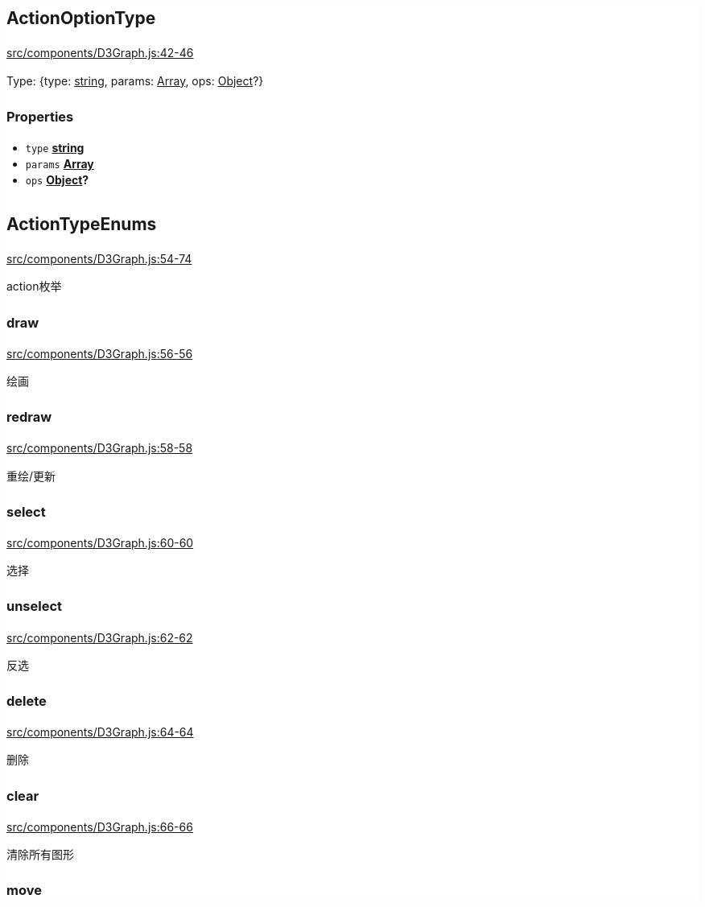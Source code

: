 ## ActionOptionType

[src/components/D3Graph.js:42-46][154]

Type: {type: [string][155], params: [Array][156], ops: [Object][153]?}

### Properties

-   `type` **[string][155]** 
-   `params` **[Array][156]** 
-   `ops` **[Object][153]?** 

## ActionTypeEnums

[src/components/D3Graph.js:54-74][157]

action枚举

### draw

[src/components/D3Graph.js:56-56][158]

绘画

### redraw

[src/components/D3Graph.js:58-58][159]

重绘/更新

### select

[src/components/D3Graph.js:60-60][160]

选择

### unselect

[src/components/D3Graph.js:62-62][161]

反选

### delete

[src/components/D3Graph.js:64-64][162]

删除

### clear

[src/components/D3Graph.js:66-66][163]

清除所有图形

### move


[1]: #anchordrawing
[2]: #parameters
[3]: #purecomponent
[4]: #drawingoptiontype
[5]: #properties
[6]: #actionoptiontype
[7]: #properties-1
[8]: #actiontypeenums
[9]: #draw
[10]: #redraw
[11]: #select
[12]: #unselect
[13]: #delete
[14]: #clear
[15]: #move
[16]: #input
[17]: #selectmodeenums
[18]: #properties-2
[19]: #registerdrawing
[20]: #parameters-1
[21]: #fromdrawing
[22]: #parameters-2
[23]: #fromactions
[24]: #parameters-3
[25]: #examples
[26]: #action
[27]: #parameters-4
[28]: #type
[29]: #params
[30]: #nextinterval
[31]: #canbreak
[32]: #inputaction
[33]: #parameters-5
[34]: #drawaction
[35]: #parameters-6
[36]: #examples-1
[37]: #selectaction
[38]: #parameters-7
[39]: #examples-2
[40]: #unselectaction
[41]: #parameters-8
[42]: #examples-3
[43]: #deleteaction
[44]: #parameters-9
[45]: #examples-4
[46]: #clearaction
[47]: #parameters-10
[48]: #examples-5
[49]: #redrawaction
[50]: #parameters-11
[51]: #moveaction
[52]: #parameters-12
[53]: #olddrawing
[54]: #parameters-13
[55]: #id
[56]: #attrs
[57]: #text
[58]: #type-1
[59]: #ready
[60]: #defaultattrs
[61]: #selectedattrs
[62]: #render
[63]: #getlinkpoint
[64]: #initialize
[65]: #parameters-14
[66]: #updateattrs
[67]: #parameters-15
[68]: #select-1
[69]: #remove
[70]: #todata
[71]: #moveto
[72]: #parameters-16
[73]: #linedrawing
[74]: #parameters-17
[75]: #defaultattrs-1
[76]: #selectedattrs-1
[77]: #circledrawing
[78]: #parameters-18
[79]: #defaultattrs-2
[80]: #selectedattrs-2
[81]: #dotdrawing
[82]: #parameters-19
[83]: #defaultattrs-3
[84]: #selectedattrs-3
[85]: #rectdrawing
[86]: #parameters-20
[87]: #defaultattrs-4
[88]: #selectedattrs-4
[89]: #numberscaledrawing
[90]: #parameters-21
[91]: #arrowlinkdrawing
[92]: #parameters-22
[93]: #getarrowlinkpath
[94]: #parameters-23
[95]: #defaultattrs-5
[96]: #selectedattrs-5
[97]: #pathdrawing
[98]: #parameters-24
[99]: #defaultattrs-6
[100]: #selectedattrs-6
[101]: #textdrawing
[102]: #parameters-25
[103]: #defaultattrs-7
[104]: #selectedattrs-7
[105]: #textcircledrawing
[106]: #parameters-26
[107]: #type-2
[108]: #defaultcircleattrs
[109]: #circleselectedattrs
[110]: #defaulttextattrs
[111]: #textselectedattrs
[112]: #handlers
[113]: #setnonehandler
[114]: #parameters-27
[115]: #setlinedrawhandler
[116]: #parameters-28
[117]: #setcircledrawhandler
[118]: #parameters-29
[119]: #setlinkdrawhandler
[120]: #parameters-30
[121]: #setarrowlinkdrawhandler
[122]: #parameters-31
[123]: #settextcircledrawhandler
[124]: #parameters-32
[125]: #setmovehandler
[126]: #parameters-33
[127]: #d3graph
[128]: #parameters-34
[129]: #getdrawingdata
[130]: #getdrawingactions
[131]: #clear-1
[132]: #proptypes
[133]: #properties-3
[134]: #onanchorrender
[135]: #parameters-35
[136]: #offset
[137]: #from
[138]: #to
[139]: #moveto-1
[140]: #text-1
[141]: #attrs-1
[142]: #selectedattrs-8
[143]: #selection
[144]: #type-3
[145]: #ready-1
[146]: #selected
[147]: #anchors
[148]: #select-2
[149]: #applyattrs
[150]: https://git@github.com/:m860/opsearch-drawing/blob/739735ae160bea66d0af3a1150c6d7f1c8ee56d2/src/components/AnchorDrawing.js#L19-L48 "Source code on GitHub"
[151]: https://git@github.com/:m860/opsearch-drawing/blob/739735ae160bea66d0af3a1150c6d7f1c8ee56d2/src/components/D3Graph.js#L10-L10 "Source code on GitHub"
[152]: https://git@github.com/:m860/opsearch-drawing/blob/739735ae160bea66d0af3a1150c6d7f1c8ee56d2/src/components/D3Graph.js#L32-L34 "Source code on GitHub"
[153]: https://developer.mozilla.org/docs/Web/JavaScript/Reference/Global_Objects/Object
[154]: https://git@github.com/:m860/opsearch-drawing/blob/739735ae160bea66d0af3a1150c6d7f1c8ee56d2/src/components/D3Graph.js#L39-L41 "Source code on GitHub"
[155]: https://developer.mozilla.org/docs/Web/JavaScript/Reference/Global_Objects/String
[156]: https://developer.mozilla.org/docs/Web/JavaScript/Reference/Global_Objects/Array
[157]: https://git@github.com/:m860/opsearch-drawing/blob/739735ae160bea66d0af3a1150c6d7f1c8ee56d2/src/components/D3Graph.js#L54-L74 "Source code on GitHub"
[158]: https://git@github.com/:m860/opsearch-drawing/blob/739735ae160bea66d0af3a1150c6d7f1c8ee56d2/src/components/D3Graph.js#L56-L56 "Source code on GitHub"
[159]: https://git@github.com/:m860/opsearch-drawing/blob/739735ae160bea66d0af3a1150c6d7f1c8ee56d2/src/components/D3Graph.js#L58-L58 "Source code on GitHub"
[160]: https://git@github.com/:m860/opsearch-drawing/blob/739735ae160bea66d0af3a1150c6d7f1c8ee56d2/src/components/D3Graph.js#L60-L60 "Source code on GitHub"
[161]: https://git@github.com/:m860/opsearch-drawing/blob/739735ae160bea66d0af3a1150c6d7f1c8ee56d2/src/components/D3Graph.js#L62-L62 "Source code on GitHub"
[162]: https://git@github.com/:m860/opsearch-drawing/blob/739735ae160bea66d0af3a1150c6d7f1c8ee56d2/src/components/D3Graph.js#L64-L64 "Source code on GitHub"
[163]: https://git@github.com/:m860/opsearch-drawing/blob/739735ae160bea66d0af3a1150c6d7f1c8ee56d2/src/components/D3Graph.js#L66-L66 "Source code on GitHub"
[164]: https://git@github.com/:m860/opsearch-drawing/blob/739735ae160bea66d0af3a1150c6d7f1c8ee56d2/src/components/D3Graph.js#L68-L68 "Source code on GitHub"
[165]: https://git@github.com/:m860/opsearch-drawing/blob/739735ae160bea66d0af3a1150c6d7f1c8ee56d2/src/components/D3Graph.js#L73-L73 "Source code on GitHub"
[166]: https://git@github.com/:m860/opsearch-drawing/blob/739735ae160bea66d0af3a1150c6d7f1c8ee56d2/src/components/D3Graph.js#L83-L86 "Source code on GitHub"
[167]: https://git@github.com/:m860/opsearch-drawing/blob/739735ae160bea66d0af3a1150c6d7f1c8ee56d2/src/components/D3Graph.js#L111-L113 "Source code on GitHub"
[168]: https://developer.mozilla.org/docs/Web/JavaScript/Reference/Statements/function
[169]: https://git@github.com/:m860/opsearch-drawing/blob/739735ae160bea66d0af3a1150c6d7f1c8ee56d2/src/components/D3Graph.js#L180-L183 "Source code on GitHub"
[170]: #drawingoptiontype
[171]: https://git@github.com/:m860/opsearch-drawing/blob/739735ae160bea66d0af3a1150c6d7f1c8ee56d2/src/components/D3Graph.js#L211-L228 "Source code on GitHub"
[172]: #actionoptiontype
[173]: https://git@github.com/:m860/opsearch-drawing/blob/739735ae160bea66d0af3a1150c6d7f1c8ee56d2/src/components/D3Graph.js#L241-L271 "Source code on GitHub"
[174]: https://git@github.com/:m860/opsearch-drawing/blob/739735ae160bea66d0af3a1150c6d7f1c8ee56d2/src/components/D3Graph.js#L247-L247 "Source code on GitHub"
[175]: #actiontypeenums
[176]: https://git@github.com/:m860/opsearch-drawing/blob/739735ae160bea66d0af3a1150c6d7f1c8ee56d2/src/components/D3Graph.js#L252-L252 "Source code on GitHub"
[177]: https://git@github.com/:m860/opsearch-drawing/blob/739735ae160bea66d0af3a1150c6d7f1c8ee56d2/src/components/D3Graph.js#L257-L257 "Source code on GitHub"
[178]: https://developer.mozilla.org/docs/Web/JavaScript/Reference/Global_Objects/Number
[179]: https://git@github.com/:m860/opsearch-drawing/blob/739735ae160bea66d0af3a1150c6d7f1c8ee56d2/src/components/D3Graph.js#L262-L262 "Source code on GitHub"
[180]: https://developer.mozilla.org/docs/Web/JavaScript/Reference/Global_Objects/Boolean
[181]: https://git@github.com/:m860/opsearch-drawing/blob/739735ae160bea66d0af3a1150c6d7f1c8ee56d2/src/components/D3Graph.js#L276-L289 "Source code on GitHub"
[182]: https://git@github.com/:m860/opsearch-drawing/blob/739735ae160bea66d0af3a1150c6d7f1c8ee56d2/src/components/D3Graph.js#L304-L308 "Source code on GitHub"
[183]: https://git@github.com/:m860/opsearch-drawing/blob/739735ae160bea66d0af3a1150c6d7f1c8ee56d2/src/components/D3Graph.js#L320-L324 "Source code on GitHub"
[184]: https://git@github.com/:m860/opsearch-drawing/blob/739735ae160bea66d0af3a1150c6d7f1c8ee56d2/src/components/D3Graph.js#L336-L340 "Source code on GitHub"
[185]: https://git@github.com/:m860/opsearch-drawing/blob/739735ae160bea66d0af3a1150c6d7f1c8ee56d2/src/components/D3Graph.js#L352-L356 "Source code on GitHub"
[186]: https://git@github.com/:m860/opsearch-drawing/blob/739735ae160bea66d0af3a1150c6d7f1c8ee56d2/src/components/D3Graph.js#L368-L372 "Source code on GitHub"
[187]: https://git@github.com/:m860/opsearch-drawing/blob/739735ae160bea66d0af3a1150c6d7f1c8ee56d2/src/components/D3Graph.js#L380-L387 "Source code on GitHub"
[188]: https://git@github.com/:m860/opsearch-drawing/blob/739735ae160bea66d0af3a1150c6d7f1c8ee56d2/src/components/D3Graph.js#L394-L406 "Source code on GitHub"
[189]: https://git@github.com/:m860/opsearch-drawing/blob/739735ae160bea66d0af3a1150c6d7f1c8ee56d2/src/components/D3Graph.js#L417-L610 "Source code on GitHub"
[190]: https://git@github.com/:m860/opsearch-drawing/blob/739735ae160bea66d0af3a1150c6d7f1c8ee56d2/src/components/D3Graph.js#L433-L433 "Source code on GitHub"
[191]: https://git@github.com/:m860/opsearch-drawing/blob/739735ae160bea66d0af3a1150c6d7f1c8ee56d2/src/components/D3Graph.js#L438-L438 "Source code on GitHub"
[192]: https://git@github.com/:m860/opsearch-drawing/blob/739735ae160bea66d0af3a1150c6d7f1c8ee56d2/src/components/D3Graph.js#L443-L443 "Source code on GitHub"
[193]: https://git@github.com/:m860/opsearch-drawing/blob/739735ae160bea66d0af3a1150c6d7f1c8ee56d2/src/components/D3Graph.js#L454-L454 "Source code on GitHub"
[194]: https://git@github.com/:m860/opsearch-drawing/blob/739735ae160bea66d0af3a1150c6d7f1c8ee56d2/src/components/D3Graph.js#L466-L466 "Source code on GitHub"
[195]: https://git@github.com/:m860/opsearch-drawing/blob/739735ae160bea66d0af3a1150c6d7f1c8ee56d2/src/components/D3Graph.js#L480-L482 "Source code on GitHub"
[196]: https://git@github.com/:m860/opsearch-drawing/blob/739735ae160bea66d0af3a1150c6d7f1c8ee56d2/src/components/D3Graph.js#L489-L491 "Source code on GitHub"
[197]: https://git@github.com/:m860/opsearch-drawing/blob/739735ae160bea66d0af3a1150c6d7f1c8ee56d2/src/components/D3Graph.js#L496-L502 "Source code on GitHub"
[198]: https://git@github.com/:m860/opsearch-drawing/blob/739735ae160bea66d0af3a1150c6d7f1c8ee56d2/src/components/D3Graph.js#L507-L509 "Source code on GitHub"
[199]: https://git@github.com/:m860/opsearch-drawing/blob/739735ae160bea66d0af3a1150c6d7f1c8ee56d2/src/components/D3Graph.js#L514-L517 "Source code on GitHub"
[200]: https://git@github.com/:m860/opsearch-drawing/blob/739735ae160bea66d0af3a1150c6d7f1c8ee56d2/src/components/D3Graph.js#L522-L530 "Source code on GitHub"
[201]: https://git@github.com/:m860/opsearch-drawing/blob/739735ae160bea66d0af3a1150c6d7f1c8ee56d2/src/components/D3Graph.js#L535-L541 "Source code on GitHub"
[202]: https://git@github.com/:m860/opsearch-drawing/blob/739735ae160bea66d0af3a1150c6d7f1c8ee56d2/src/components/D3Graph.js#L546-L551 "Source code on GitHub"
[203]: https://git@github.com/:m860/opsearch-drawing/blob/739735ae160bea66d0af3a1150c6d7f1c8ee56d2/src/components/D3Graph.js#L592-L601 "Source code on GitHub"
[204]: https://git@github.com/:m860/opsearch-drawing/blob/739735ae160bea66d0af3a1150c6d7f1c8ee56d2/src/components/D3Graph.js#L607-L609 "Source code on GitHub"
[205]: https://git@github.com/:m860/opsearch-drawing/blob/739735ae160bea66d0af3a1150c6d7f1c8ee56d2/src/components/D3Graph.js#L615-L685 "Source code on GitHub"
[206]: https://git@github.com/:m860/opsearch-drawing/blob/739735ae160bea66d0af3a1150c6d7f1c8ee56d2/src/components/D3Graph.js#L621-L625 "Source code on GitHub"
[207]: https://git@github.com/:m860/opsearch-drawing/blob/739735ae160bea66d0af3a1150c6d7f1c8ee56d2/src/components/D3Graph.js#L631-L633 "Source code on GitHub"
[208]: https://git@github.com/:m860/opsearch-drawing/blob/739735ae160bea66d0af3a1150c6d7f1c8ee56d2/src/components/D3Graph.js#L692-L751 "Source code on GitHub"
[209]: https://git@github.com/:m860/opsearch-drawing/blob/739735ae160bea66d0af3a1150c6d7f1c8ee56d2/src/components/D3Graph.js#L698-L703 "Source code on GitHub"
[210]: https://git@github.com/:m860/opsearch-drawing/blob/739735ae160bea66d0af3a1150c6d7f1c8ee56d2/src/components/D3Graph.js#L709-L711 "Source code on GitHub"
[211]: https://git@github.com/:m860/opsearch-drawing/blob/739735ae160bea66d0af3a1150c6d7f1c8ee56d2/src/components/D3Graph.js#L758-L806 "Source code on GitHub"
[212]: https://git@github.com/:m860/opsearch-drawing/blob/739735ae160bea66d0af3a1150c6d7f1c8ee56d2/src/components/D3Graph.js#L764-L768 "Source code on GitHub"
[213]: https://git@github.com/:m860/opsearch-drawing/blob/739735ae160bea66d0af3a1150c6d7f1c8ee56d2/src/components/D3Graph.js#L774-L776 "Source code on GitHub"
[214]: https://git@github.com/:m860/opsearch-drawing/blob/739735ae160bea66d0af3a1150c6d7f1c8ee56d2/src/components/D3Graph.js#L813-L844 "Source code on GitHub"
[215]: https://git@github.com/:m860/opsearch-drawing/blob/739735ae160bea66d0af3a1150c6d7f1c8ee56d2/src/components/D3Graph.js#L819-L819 "Source code on GitHub"
[216]: https://git@github.com/:m860/opsearch-drawing/blob/739735ae160bea66d0af3a1150c6d7f1c8ee56d2/src/components/D3Graph.js#L825-L825 "Source code on GitHub"
[217]: https://git@github.com/:m860/opsearch-drawing/blob/739735ae160bea66d0af3a1150c6d7f1c8ee56d2/src/components/D3Graph.js#L851-L964 "Source code on GitHub"
[218]: https://git@github.com/:m860/opsearch-drawing/blob/739735ae160bea66d0af3a1150c6d7f1c8ee56d2/src/components/D3Graph.js#L972-L1155 "Source code on GitHub"
[219]: https://git@github.com/:m860/opsearch-drawing/blob/739735ae160bea66d0af3a1150c6d7f1c8ee56d2/src/components/D3Graph.js#L1110-L1140 "Source code on GitHub"
[220]: https://git@github.com/:m860/opsearch-drawing/blob/739735ae160bea66d0af3a1150c6d7f1c8ee56d2/src/components/D3Graph.js#L978-L981 "Source code on GitHub"
[221]: https://git@github.com/:m860/opsearch-drawing/blob/739735ae160bea66d0af3a1150c6d7f1c8ee56d2/src/components/D3Graph.js#L987-L989 "Source code on GitHub"
[222]: https://git@github.com/:m860/opsearch-drawing/blob/739735ae160bea66d0af3a1150c6d7f1c8ee56d2/src/components/D3Graph.js#L1314-L1360 "Source code on GitHub"
[223]: https://git@github.com/:m860/opsearch-drawing/blob/739735ae160bea66d0af3a1150c6d7f1c8ee56d2/src/components/D3Graph.js#L1320-L1320 "Source code on GitHub"
[224]: https://git@github.com/:m860/opsearch-drawing/blob/739735ae160bea66d0af3a1150c6d7f1c8ee56d2/src/components/D3Graph.js#L1326-L1326 "Source code on GitHub"
[225]: https://git@github.com/:m860/opsearch-drawing/blob/739735ae160bea66d0af3a1150c6d7f1c8ee56d2/src/components/D3Graph.js#L1367-L1413 "Source code on GitHub"
[226]: https://git@github.com/:m860/opsearch-drawing/blob/739735ae160bea66d0af3a1150c6d7f1c8ee56d2/src/components/D3Graph.js#L1373-L1376 "Source code on GitHub"
[227]: https://git@github.com/:m860/opsearch-drawing/blob/739735ae160bea66d0af3a1150c6d7f1c8ee56d2/src/components/D3Graph.js#L1382-L1384 "Source code on GitHub"
[228]: https://git@github.com/:m860/opsearch-drawing/blob/739735ae160bea66d0af3a1150c6d7f1c8ee56d2/src/components/D3Graph.js#L1420-L1583 "Source code on GitHub"
[229]: https://git@github.com/:m860/opsearch-drawing/blob/739735ae160bea66d0af3a1150c6d7f1c8ee56d2/src/components/D3Graph.js#L1496-L1496 "Source code on GitHub"
[230]: https://git@github.com/:m860/opsearch-drawing/blob/739735ae160bea66d0af3a1150c6d7f1c8ee56d2/src/components/D3Graph.js#L1426-L1430 "Source code on GitHub"
[231]: https://git@github.com/:m860/opsearch-drawing/blob/739735ae160bea66d0af3a1150c6d7f1c8ee56d2/src/components/D3Graph.js#L1436-L1439 "Source code on GitHub"
[232]: https://git@github.com/:m860/opsearch-drawing/blob/739735ae160bea66d0af3a1150c6d7f1c8ee56d2/src/components/D3Graph.js#L1445-L1449 "Source code on GitHub"
[233]: https://git@github.com/:m860/opsearch-drawing/blob/739735ae160bea66d0af3a1150c6d7f1c8ee56d2/src/components/D3Graph.js#L1455-L1457 "Source code on GitHub"
[234]: https://git@github.com/:m860/opsearch-drawing/blob/739735ae160bea66d0af3a1150c6d7f1c8ee56d2/src/components/D3Graph.js#L1717-L1931 "Source code on GitHub"
[235]: https://git@github.com/:m860/opsearch-drawing/blob/739735ae160bea66d0af3a1150c6d7f1c8ee56d2/src/components/D3Graph.js#L1722-L1739 "Source code on GitHub"
[236]: https://git@github.com/:m860/opsearch-drawing/blob/739735ae160bea66d0af3a1150c6d7f1c8ee56d2/src/components/D3Graph.js#L1744-L1784 "Source code on GitHub"
[237]: https://git@github.com/:m860/opsearch-drawing/blob/739735ae160bea66d0af3a1150c6d7f1c8ee56d2/src/components/D3Graph.js#L1789-L1807 "Source code on GitHub"
[238]: https://git@github.com/:m860/opsearch-drawing/blob/739735ae160bea66d0af3a1150c6d7f1c8ee56d2/src/components/D3Graph.js#L1812-L1831 "Source code on GitHub"
[239]: https://git@github.com/:m860/opsearch-drawing/blob/739735ae160bea66d0af3a1150c6d7f1c8ee56d2/src/components/D3Graph.js#L1836-L1855 "Source code on GitHub"
[240]: https://git@github.com/:m860/opsearch-drawing/blob/739735ae160bea66d0af3a1150c6d7f1c8ee56d2/src/components/D3Graph.js#L1860-L1879 "Source code on GitHub"
[241]: https://git@github.com/:m860/opsearch-drawing/blob/739735ae160bea66d0af3a1150c6d7f1c8ee56d2/src/components/D3Graph.js#L1884-L1930 "Source code on GitHub"
[242]: https://git@github.com/:m860/opsearch-drawing/blob/739735ae160bea66d0af3a1150c6d7f1c8ee56d2/src/components/D3Graph.js#L2168-L2666 "Source code on GitHub"
[243]: https://git@github.com/:m860/opsearch-drawing/blob/739735ae160bea66d0af3a1150c6d7f1c8ee56d2/src/components/D3Graph.js#L2520-L2530 "Source code on GitHub"
[244]: https://git@github.com/:m860/opsearch-drawing/blob/739735ae160bea66d0af3a1150c6d7f1c8ee56d2/src/components/D3Graph.js#L2536-L2545 "Source code on GitHub"
[245]: https://git@github.com/:m860/opsearch-drawing/blob/739735ae160bea66d0af3a1150c6d7f1c8ee56d2/src/components/D3Graph.js#L2550-L2555 "Source code on GitHub"
[246]: https://git@github.com/:m860/opsearch-drawing/blob/739735ae160bea66d0af3a1150c6d7f1c8ee56d2/src/components/D3Graph.js#L2181-L2218 "Source code on GitHub"
[247]: https://developer.mozilla.org/docs/Web/Guide/Mobile
[248]: https://developer.mozilla.org/docs/Web/JavaScript/Reference/Global_Objects/Math
[249]: https://git@github.com/:m860/opsearch-drawing/blob/739735ae160bea66d0af3a1150c6d7f1c8ee56d2/src/components/LinkDrawing.js#L32-L34 "Source code on GitHub"
[250]: https://git@github.com/:m860/opsearch-drawing/blob/739735ae160bea66d0af3a1150c6d7f1c8ee56d2/src/components/Types.js#L19-L19 "Source code on GitHub"
[251]: https://git@github.com/:m860/opsearch-drawing/blob/739735ae160bea66d0af3a1150c6d7f1c8ee56d2/src/components/Types.js#L31-L31 "Source code on GitHub"
[252]: https://git@github.com/:m860/opsearch-drawing/blob/739735ae160bea66d0af3a1150c6d7f1c8ee56d2/src/components/Types.js#L35-L35 "Source code on GitHub"
[253]: https://git@github.com/:m860/opsearch-drawing/blob/739735ae160bea66d0af3a1150c6d7f1c8ee56d2/src/components/Types.js#L44-L44 "Source code on GitHub"
[254]: https://git@github.com/:m860/opsearch-drawing/blob/739735ae160bea66d0af3a1150c6d7f1c8ee56d2/src/components/Types.js#L54-L54 "Source code on GitHub"
[255]: https://git@github.com/:m860/opsearch-drawing/blob/739735ae160bea66d0af3a1150c6d7f1c8ee56d2/src/components/Types.js#L58-L58 "Source code on GitHub"
[256]: https://git@github.com/:m860/opsearch-drawing/blob/739735ae160bea66d0af3a1150c6d7f1c8ee56d2/src/components/Types.js#L62-L62 "Source code on GitHub"
[257]: https://git@github.com/:m860/opsearch-drawing/blob/739735ae160bea66d0af3a1150c6d7f1c8ee56d2/src/components/Types.js#L66-L66 "Source code on GitHub"
[258]: https://git@github.com/:m860/opsearch-drawing/blob/739735ae160bea66d0af3a1150c6d7f1c8ee56d2/src/components/Types.js#L70-L70 "Source code on GitHub"
[259]: https://git@github.com/:m860/opsearch-drawing/blob/739735ae160bea66d0af3a1150c6d7f1c8ee56d2/src/components/Types.js#L74-L74 "Source code on GitHub"
[260]: https://git@github.com/:m860/opsearch-drawing/blob/739735ae160bea66d0af3a1150c6d7f1c8ee56d2/src/components/Types.js#L78-L78 "Source code on GitHub"
[261]: https://git@github.com/:m860/opsearch-drawing/blob/739735ae160bea66d0af3a1150c6d7f1c8ee56d2/src/components/Types.js#L82-L82 "Source code on GitHub"
[262]: https://git@github.com/:m860/opsearch-drawing/blob/739735ae160bea66d0af3a1150c6d7f1c8ee56d2/src/components/Types.js#L87-L87 "Source code on GitHub"
[263]: https://git@github.com/:m860/opsearch-drawing/blob/739735ae160bea66d0af3a1150c6d7f1c8ee56d2/src/components/Types.js#L91-L91 "Source code on GitHub"